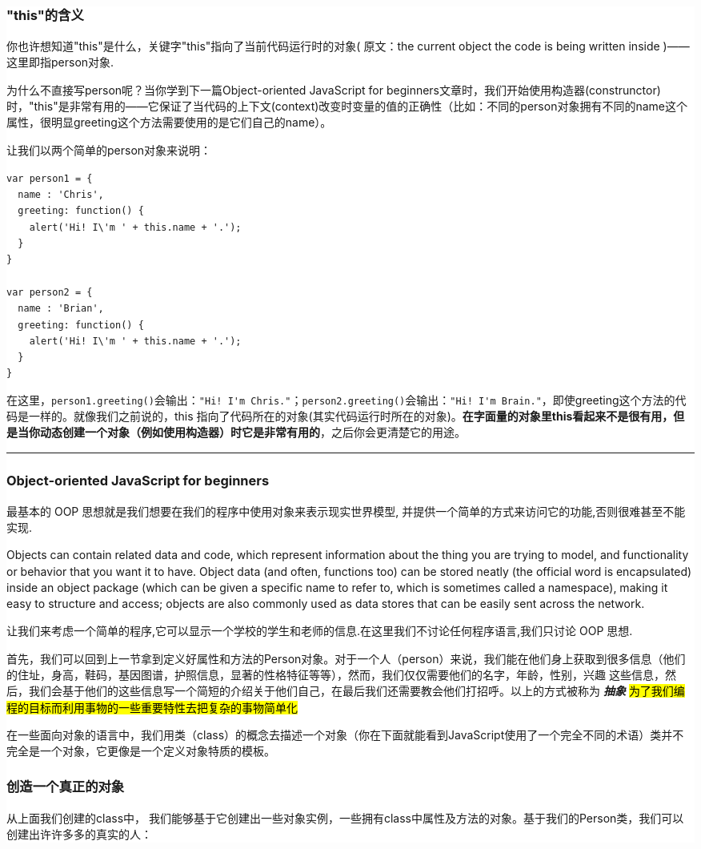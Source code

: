 
### "this"的含义

你也许想知道"this"是什么，关键字"this"指向了当前代码运行时的对象( 原文：the current object the code is being written inside )——这里即指person对象.

为什么不直接写person呢？当你学到下一篇Object-oriented JavaScript for beginners文章时，我们开始使用构造器(construnctor)时，"this"是非常有用的——它保证了当代码的上下文(context)改变时变量的值的正确性（比如：不同的person对象拥有不同的name这个属性，很明显greeting这个方法需要使用的是它们自己的name）。

让我们以两个简单的person对象来说明：
```
var person1 = {
  name : 'Chris',
  greeting: function() {
    alert('Hi! I\'m ' + this.name + '.');
  }
}

var person2 = {
  name : 'Brian',
  greeting: function() {
    alert('Hi! I\'m ' + this.name + '.');
  }
}
```

在这里，`person1.greeting()`会输出：`"Hi! I'm Chris."`；`person2.greeting()`会输出：`"Hi! I'm Brain."`，即使greeting这个方法的代码是一样的。就像我们之前说的，this 指向了代码所在的对象(其实代码运行时所在的对象)。**在字面量的对象里this看起来不是很有用，但是当你动态创建一个对象（例如使用构造器）时它是非常有用的**，之后你会更清楚它的用途。

---

### Object-oriented JavaScript for beginners

最基本的 OOP 思想就是我们想要在我们的程序中使用对象来表示现实世界模型, 并提供一个简单的方式来访问它的功能,否则很难甚至不能实现.

Objects can contain related data and code, which represent information about the thing you are trying to model, and functionality or behavior that you want it to have. Object data (and often, functions too) can be stored neatly (the official word is encapsulated) inside an object package (which can be given a specific name to refer to, which is sometimes called a namespace), making it easy to structure and access; objects are also commonly used as data stores that can be easily sent across the network.

让我们来考虑一个简单的程序,它可以显示一个学校的学生和老师的信息.在这里我们不讨论任何程序语言,我们只讨论 OOP 思想.

首先，我们可以回到上一节拿到定义好属性和方法的Person对象。对于一个人（person）来说，我们能在他们身上获取到很多信息（他们的住址，身高，鞋码，基因图谱，护照信息，显著的性格特征等等），然而，我们仅仅需要他们的名字，年龄，性别，兴趣 这些信息，然后，我们会基于他们的这些信息写一个简短的介绍关于他们自己，在最后我们还需要教会他们打招呼。以上的方式被称为 ***抽象*** <mark>为了我们编程的目标而利用事物的一些重要特性去把复杂的事物简单化</mark>

在一些面向对象的语言中，我们用类（class）的概念去描述一个对象（你在下面就能看到JavaScript使用了一个完全不同的术语）类并不完全是一个对象，它更像是一个定义对象特质的模板。

### 创造一个真正的对象

从上面我们创建的class中， 我们能够基于它创建出一些对象实例，一些拥有class中属性及方法的对象。基于我们的Person类，我们可以创建出许许多多的真实的人：